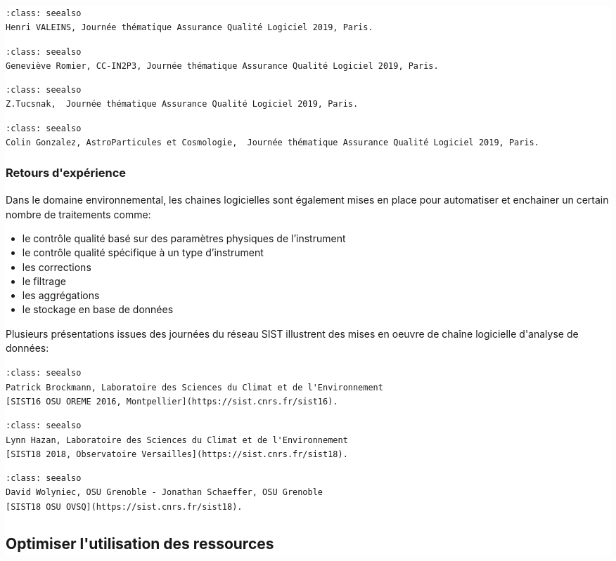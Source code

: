 ```{admonition} [Qu'est-ce qu'un logiciel et qu'est-ce que la qualité ?](https://jt-aql.sciencesconf.org/data/program/jt_aql_Paris_2019_v5_HV.pdf)
:class: seealso
Henri VALEINS, Journée thématique Assurance Qualité Logiciel 2019, Paris.
```

```{admonition} [Plans de Gestion de Logiciel et Assurance Qualité Logiciel, les apports de PRESOFT](https://jt-aql.sciencesconf.org/data/program/PRESOFT_qualite_en_recherche2019v1_GR.pdf) 
:class: seealso
Geneviève Romier, CC-IN2P3, Journée thématique Assurance Qualité Logiciel 2019, Paris.
```

```{admonition} [Référentiels et normes de codage](https://jt-aql.sciencesconf.org/data/program/ref_normes_codage_ZT.pdf) 
:class: seealso
Z.Tucsnak,  Journée thématique Assurance Qualité Logiciel 2019, Paris.
```

```{admonition} [Qualité Logiciel dans un projet de Nanosatellite](https://jt-aql.sciencesconf.org/data/program/qualite_nanosat_v2_CG.pdf)
:class: seealso
Colin Gonzalez, AstroParticules et Cosmologie,  Journée thématique Assurance Qualité Logiciel 2019, Paris.
```



### Retours d'expérience

Dans le domaine environnemental, les chaines logicielles sont également mises en place pour automatiser et enchainer un certain nombre de traitements comme:

- le contrôle qualité basé sur des paramètres physiques de l’instrument
- le contrôle qualité spécifique à un type d’instrument
- les corrections
- le filtrage
- les aggrégations
- le stockage en base de données

Plusieurs présentations issues des journées du réseau SIST illustrent
des mises en oeuvre de chaîne logicielle d'analyse de données:

```{admonition} [Filtrage interactif de données multidimensionnelles](https://sist.cnrs.fr/wp-content/uploads/2021/12/SIST16-08-P-Brockmann-Filtrage-de-donnees-multidimensionnelles.pdf)  
:class: seealso
Patrick Brockmann, Laboratoire des Sciences du Climat et de l'Environnement   
[SIST16 OSU OREME 2016, Montpellier](https://sist.cnrs.fr/sist16).
```

```{admonition} [Chaînes de traitement en temps quasi réel des mesures de gaz à effet de serre du TGIR ICOS](https://sist.cnrs.fr/wp-content/uploads/2021/12/07-L-Hazan-Chaines-de-traitement-ICOS.pdf)   
:class: seealso
Lynn Hazan, Laboratoire des Sciences du Climat et de l'Environnement   
[SIST18 2018, Observatoire Versailles](https://sist.cnrs.fr/sist18).
```

```{admonition} [Vie d'une données sismologique de sa naissance sur le terrain jusqu'à sa distribution](https://sist.cnrs.fr/wp-content/uploads/2021/12/08-D-Wolyniec-J-Schaeffer-Vie-dune-donnees-sismologique.pdf)   
:class: seealso
David Wolyniec, OSU Grenoble - Jonathan Schaeffer, OSU Grenoble   
[SIST18 OSU OVSQ](https://sist.cnrs.fr/sist18).
```

## Optimiser l'utilisation des ressources
